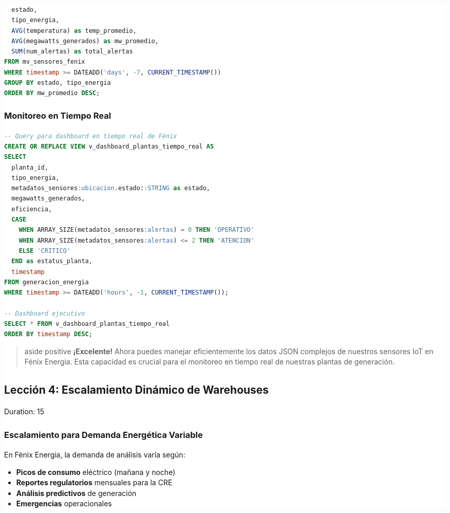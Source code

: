 ```sql
  estado,
  tipo_energia,
  AVG(temperatura) as temp_promedio,
  AVG(megawatts_generados) as mw_promedio,
  SUM(num_alertas) as total_alertas
FROM mv_sensores_fenix
WHERE timestamp >= DATEADD('days', -7, CURRENT_TIMESTAMP())
GROUP BY estado, tipo_energia
ORDER BY mw_promedio DESC;
```

### Monitoreo en Tiempo Real

```sql
-- Query para dashboard en tiempo real de Fénix
CREATE OR REPLACE VIEW v_dashboard_plantas_tiempo_real AS
SELECT 
  planta_id,
  tipo_energia,
  metadatos_sensores:ubicacion.estado::STRING as estado,
  megawatts_generados,
  eficiencia,
  CASE 
    WHEN ARRAY_SIZE(metadatos_sensores:alertas) = 0 THEN 'OPERATIVO'
    WHEN ARRAY_SIZE(metadatos_sensores:alertas) <= 2 THEN 'ATENCION'
    ELSE 'CRITICO'
  END as estatus_planta,
  timestamp
FROM generacion_energia
WHERE timestamp >= DATEADD('hours', -1, CURRENT_TIMESTAMP());

-- Dashboard ejecutivo
SELECT * FROM v_dashboard_plantas_tiempo_real
ORDER BY timestamp DESC;
```

> aside positive
> **¡Excelente!** Ahora puedes manejar eficientemente los datos JSON complejos de nuestros sensores IoT en Fénix Energia. Esta capacidad es crucial para el monitoreo en tiempo real de nuestras plantas de generación.


## Lección 4: Escalamiento Dinámico de Warehouses
Duration: 15

### Escalamiento para Demanda Energética Variable

En Fénix Energia, la demanda de análisis varía según:
- **Picos de consumo** eléctrico (mañana y noche)
- **Reportes regulatorios** mensuales para la CRE
- **Análisis predictivos** de generación
- **Emergencias** operacionales
